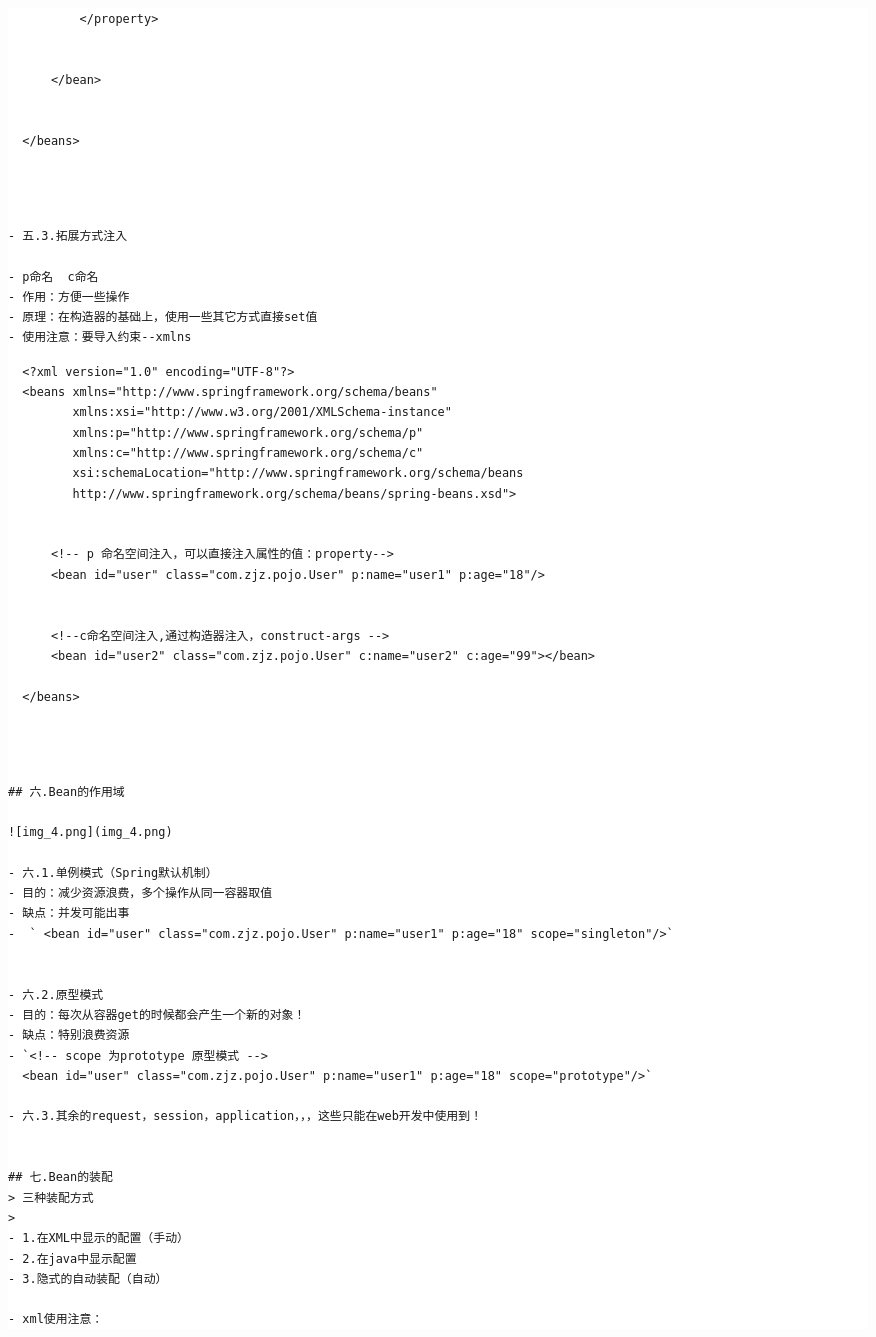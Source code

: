               </property>
      
      
          </bean>
      
      
      </beans>

  ```



- 五.3.拓展方式注入

- p命名  c命名
  - 作用：方便一些操作
  - 原理：在构造器的基础上，使用一些其它方式直接set值  
  - 使用注意：要导入约束--xmlns
  
  ```
      <?xml version="1.0" encoding="UTF-8"?>
      <beans xmlns="http://www.springframework.org/schema/beans"
             xmlns:xsi="http://www.w3.org/2001/XMLSchema-instance"
             xmlns:p="http://www.springframework.org/schema/p"
             xmlns:c="http://www.springframework.org/schema/c"
             xsi:schemaLocation="http://www.springframework.org/schema/beans
             http://www.springframework.org/schema/beans/spring-beans.xsd">
      
      
          <!-- p 命名空间注入，可以直接注入属性的值：property-->
          <bean id="user" class="com.zjz.pojo.User" p:name="user1" p:age="18"/>
      
      
          <!--c命名空间注入,通过构造器注入，construct-args -->
          <bean id="user2" class="com.zjz.pojo.User" c:name="user2" c:age="99"></bean>
      
      </beans>
  
  ```



## 六.Bean的作用域

 ![img_4.png](img_4.png)

- 六.1.单例模式（Spring默认机制）
  - 目的：减少资源浪费，多个操作从同一容器取值
  - 缺点：并发可能出事
  -  ` <bean id="user" class="com.zjz.pojo.User" p:name="user1" p:age="18" scope="singleton"/>`
  
  
- 六.2.原型模式
  - 目的：每次从容器get的时候都会产生一个新的对象！
  - 缺点：特别浪费资源
  - `<!-- scope 为prototype 原型模式 -->
    <bean id="user" class="com.zjz.pojo.User" p:name="user1" p:age="18" scope="prototype"/>`
    
- 六.3.其余的request，session，application，，，这些只能在web开发中使用到！


## 七.Bean的装配
> 三种装配方式
>
- 1.在XML中显示的配置（手动）
- 2.在java中显示配置
- 3.隐式的自动装配（自动）

- xml使用注意：
  ```
